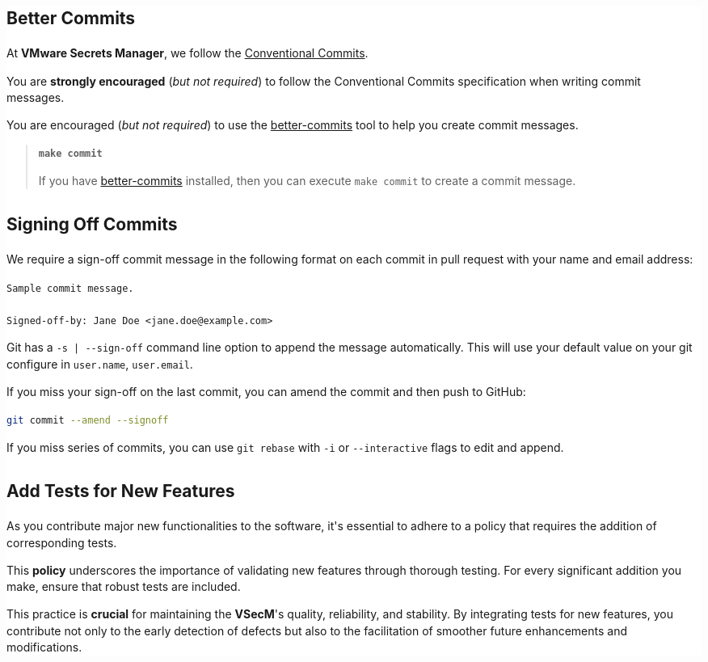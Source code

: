 ## Better Commits

At **VMware Secrets Manager**, we follow the
[Conventional Commits](https://www.conventionalcommits.org/en/v1.0.0/).

You are **strongly encouraged** (*but not required*) to follow the Conventional
Commits specification when writing commit messages.

You are encouraged (*but not required*) to use the
[better-commits][better-commits] tool to help you
create commit messages.

> **`make commit`**
>
> If you have [better-commits][better-commits] installed, then you can execute
> `make commit` to create a commit message.

[better-commits]: https://github.com/Everduin94/better-commits "Better Commits"

## Signing Off Commits

We require a sign-off commit message in the following format on each commit in
pull request with your name and email address:

```txt
Sample commit message.

Signed-off-by: Jane Doe <jane.doe@example.com>
```

Git has a `-s | --sign-off` command line option to append the message
automatically. This will use your default value on your git configure in
`user.name`, `user.email`.

If you miss your sign-off on the last commit, you can amend the commit and then
push to GitHub:

```bash
git commit --amend --signoff
```

If you miss series of commits, you can use `git rebase` with `-i` or `--interactive`
flags to edit and append.

## Add Tests for New Features

As you contribute major new functionalities to the software, it's essential to
adhere to a policy that requires the addition of corresponding tests.

This **policy** underscores the importance of validating new features through
thorough testing. For every significant addition you make, ensure that robust
tests are included.

This practice is **crucial** for maintaining the **VSecM**'s quality, reliability,
and stability. By integrating tests for new features, you contribute not only to
the early detection of defects but also to the facilitation of smoother future
enhancements and modifications.


[fork]: https://docs.github.com/en/pull-requests/collaborating-with-pull-requests/working-with-forks/about-forks
[contributing]: https://github.com/vmware/secrets-manager/blob/main/CONTRIBUTING_DCO.md
[coc]: https://github.com/vmware/secrets-manager/blob/main/CODE_OF_CONDUCT.md